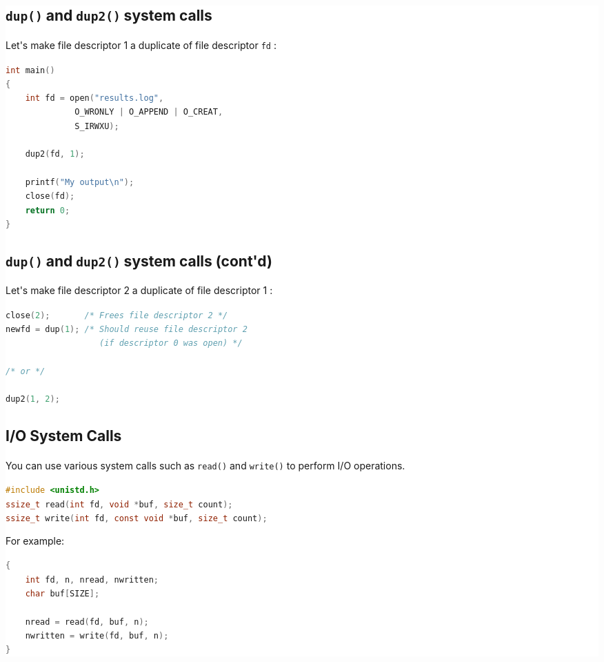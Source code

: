 ## `dup()` and `dup2()` system calls

Let's make file descriptor 1 a duplicate of file descriptor `fd` :

```C
int main()
{
    int fd = open("results.log",
              O_WRONLY | O_APPEND | O_CREAT,
              S_IRWXU);
    
    dup2(fd, 1);
    
    printf("My output\n");
    close(fd);
    return 0;
}
```

## `dup()` and `dup2()` system calls (cont'd)

Let's make file descriptor 2 a duplicate of file descriptor 1 :

```C
close(2);       /* Frees file descriptor 2 */
newfd = dup(1); /* Should reuse file descriptor 2
                   (if descriptor 0 was open) */

/* or */

dup2(1, 2);
```

## I/O System Calls

You can use various system calls such as `read()` and `write()` to perform I/O
operations.

```C
#include <unistd.h>
ssize_t read(int fd, void *buf, size_t count);
ssize_t write(int fd, const void *buf, size_t count);
```

For example:

```C
{
    int fd, n, nread, nwritten;
    char buf[SIZE];
    
    nread = read(fd, buf, n);
    nwritten = write(fd, buf, n);
}
```
